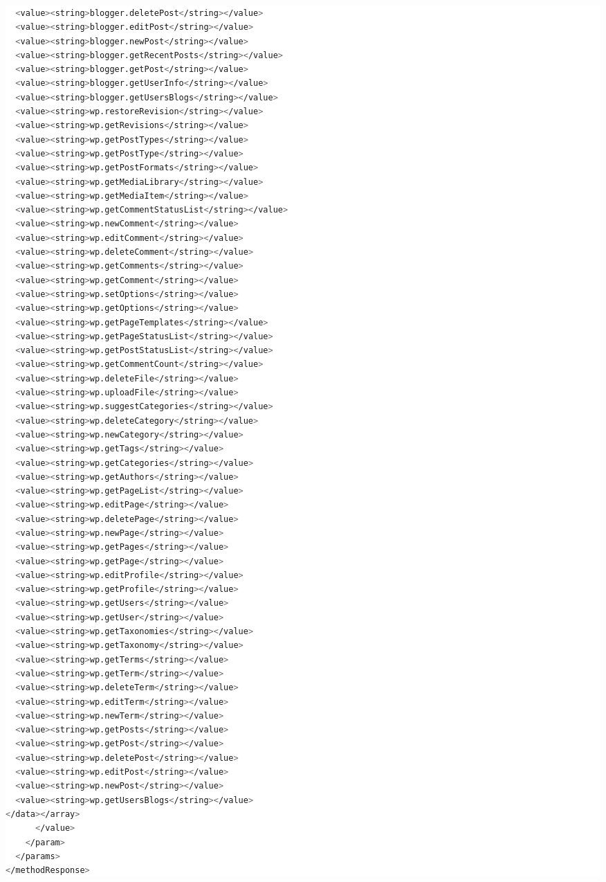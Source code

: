 ```bash
  <value><string>blogger.deletePost</string></value>
  <value><string>blogger.editPost</string></value>
  <value><string>blogger.newPost</string></value>
  <value><string>blogger.getRecentPosts</string></value>
  <value><string>blogger.getPost</string></value>
  <value><string>blogger.getUserInfo</string></value>
  <value><string>blogger.getUsersBlogs</string></value>
  <value><string>wp.restoreRevision</string></value>
  <value><string>wp.getRevisions</string></value>
  <value><string>wp.getPostTypes</string></value>
  <value><string>wp.getPostType</string></value>
  <value><string>wp.getPostFormats</string></value>
  <value><string>wp.getMediaLibrary</string></value>
  <value><string>wp.getMediaItem</string></value>
  <value><string>wp.getCommentStatusList</string></value>
  <value><string>wp.newComment</string></value>
  <value><string>wp.editComment</string></value>
  <value><string>wp.deleteComment</string></value>
  <value><string>wp.getComments</string></value>
  <value><string>wp.getComment</string></value>
  <value><string>wp.setOptions</string></value>
  <value><string>wp.getOptions</string></value>
  <value><string>wp.getPageTemplates</string></value>
  <value><string>wp.getPageStatusList</string></value>
  <value><string>wp.getPostStatusList</string></value>
  <value><string>wp.getCommentCount</string></value>
  <value><string>wp.deleteFile</string></value>
  <value><string>wp.uploadFile</string></value>
  <value><string>wp.suggestCategories</string></value>
  <value><string>wp.deleteCategory</string></value>
  <value><string>wp.newCategory</string></value>
  <value><string>wp.getTags</string></value>
  <value><string>wp.getCategories</string></value>
  <value><string>wp.getAuthors</string></value>
  <value><string>wp.getPageList</string></value>
  <value><string>wp.editPage</string></value>
  <value><string>wp.deletePage</string></value>
  <value><string>wp.newPage</string></value>
  <value><string>wp.getPages</string></value>
  <value><string>wp.getPage</string></value>
  <value><string>wp.editProfile</string></value>
  <value><string>wp.getProfile</string></value>
  <value><string>wp.getUsers</string></value>
  <value><string>wp.getUser</string></value>
  <value><string>wp.getTaxonomies</string></value>
  <value><string>wp.getTaxonomy</string></value>
  <value><string>wp.getTerms</string></value>
  <value><string>wp.getTerm</string></value>
  <value><string>wp.deleteTerm</string></value>
  <value><string>wp.editTerm</string></value>
  <value><string>wp.newTerm</string></value>
  <value><string>wp.getPosts</string></value>
  <value><string>wp.getPost</string></value>
  <value><string>wp.deletePost</string></value>
  <value><string>wp.editPost</string></value>
  <value><string>wp.newPost</string></value>
  <value><string>wp.getUsersBlogs</string></value>
</data></array>
      </value>
    </param>
  </params>
</methodResponse>
```